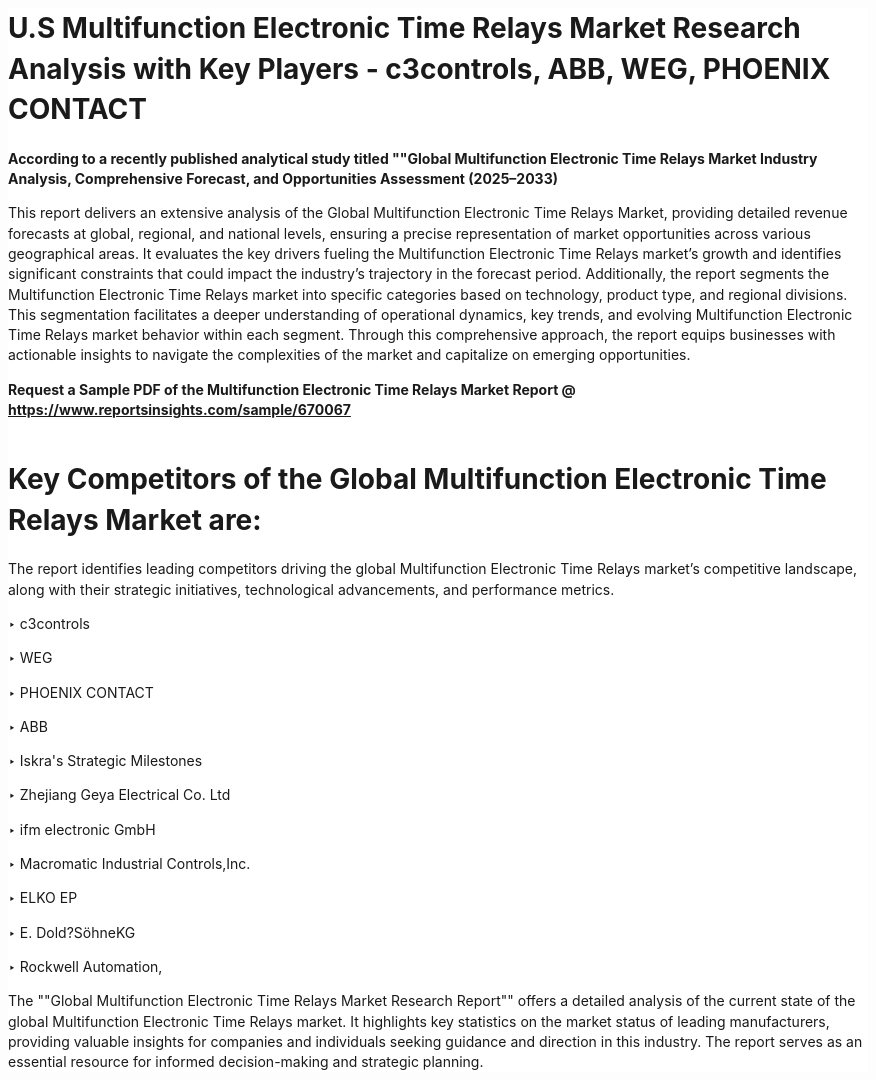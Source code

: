 # U.S Multifunction Electronic Time Relays Market Research Analysis with Key Players - c3controls, ABB, WEG, PHOENIX CONTACT

<strong>According to a recently published analytical study titled ""Global Multifunction Electronic Time Relays Market Industry Analysis, Comprehensive Forecast, and Opportunities Assessment (2025–2033)</strong>

 This report delivers an extensive analysis of the Global Multifunction Electronic Time Relays Market, providing detailed revenue forecasts at global, regional, and national levels, ensuring a precise representation of market opportunities across various geographical areas. It evaluates the key drivers fueling the Multifunction Electronic Time Relays market’s growth and identifies significant constraints that could impact the industry’s trajectory in the forecast period. Additionally, the report segments the Multifunction Electronic Time Relays market into specific categories based on technology, product type, and regional divisions. This segmentation facilitates a deeper understanding of operational dynamics, key trends, and evolving Multifunction Electronic Time Relays market behavior within each segment. Through this comprehensive approach, the report equips businesses with actionable insights to navigate the complexities of the market and capitalize on emerging opportunities.

<strong>Request a Sample PDF of the Multifunction Electronic Time Relays Market Report </strong><strong>@<a href=https://www.reportsinsights.com/sample/670067> https://www.reportsinsights.com/sample/670067</a></strong></font>

# <strong>Key Competitors of the Global Multifunction Electronic Time Relays Market are:</strong>

The report identifies leading competitors driving the global Multifunction Electronic Time Relays market’s competitive landscape, along with their strategic initiatives, technological advancements, and performance metrics.

‣ c3controls

‣ WEG

‣ PHOENIX CONTACT

‣ ABB

‣ Iskra's Strategic Milestones

‣ Zhejiang Geya Electrical Co. Ltd

‣ ifm electronic GmbH

‣ Macromatic Industrial Controls,Inc.

‣ ELKO EP

‣ E. Dold?SöhneKG

‣ Rockwell Automation,

The ""Global Multifunction Electronic Time Relays Market Research Report"" offers a detailed analysis of the current state of the global Multifunction Electronic Time Relays market. It highlights key statistics on the market status of leading manufacturers, providing valuable insights for companies and individuals seeking guidance and direction in this industry. The report serves as an essential resource for informed decision-making and strategic planning.
